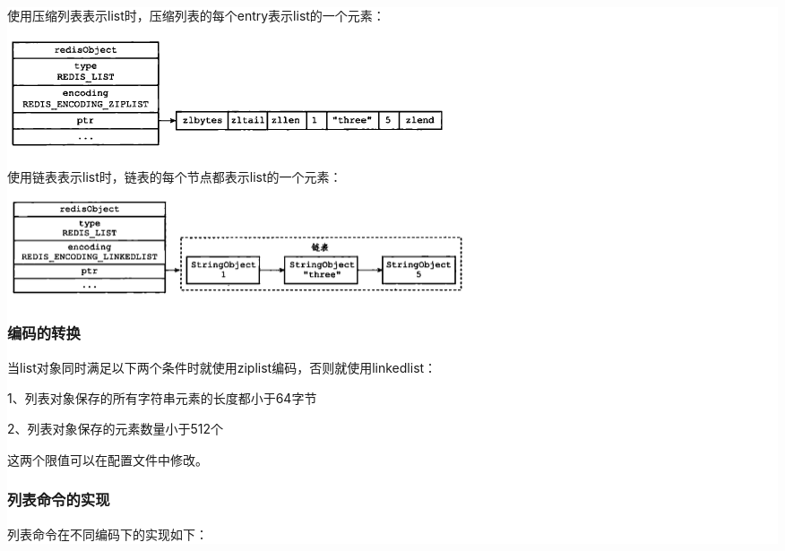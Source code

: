 使用压缩列表表示list时，压缩列表的每个entry表示list的一个元素：

<img src="QQ图片20200522223404.png" alt="QQ图片20200522223404" style="zoom:50%;" />

使用链表表示list时，链表的每个节点都表示list的一个元素：

<img src="QQ图片20200522223501.png" alt="QQ图片20200522223501" style="zoom:50%;" />

### 编码的转换

当list对象同时满足以下两个条件时就使用ziplist编码，否则就使用linkedlist：

1、列表对象保存的所有字符串元素的长度都小于64字节

2、列表对象保存的元素数量小于512个

这两个限值可以在配置文件中修改。

### 列表命令的实现

列表命令在不同编码下的实现如下：
